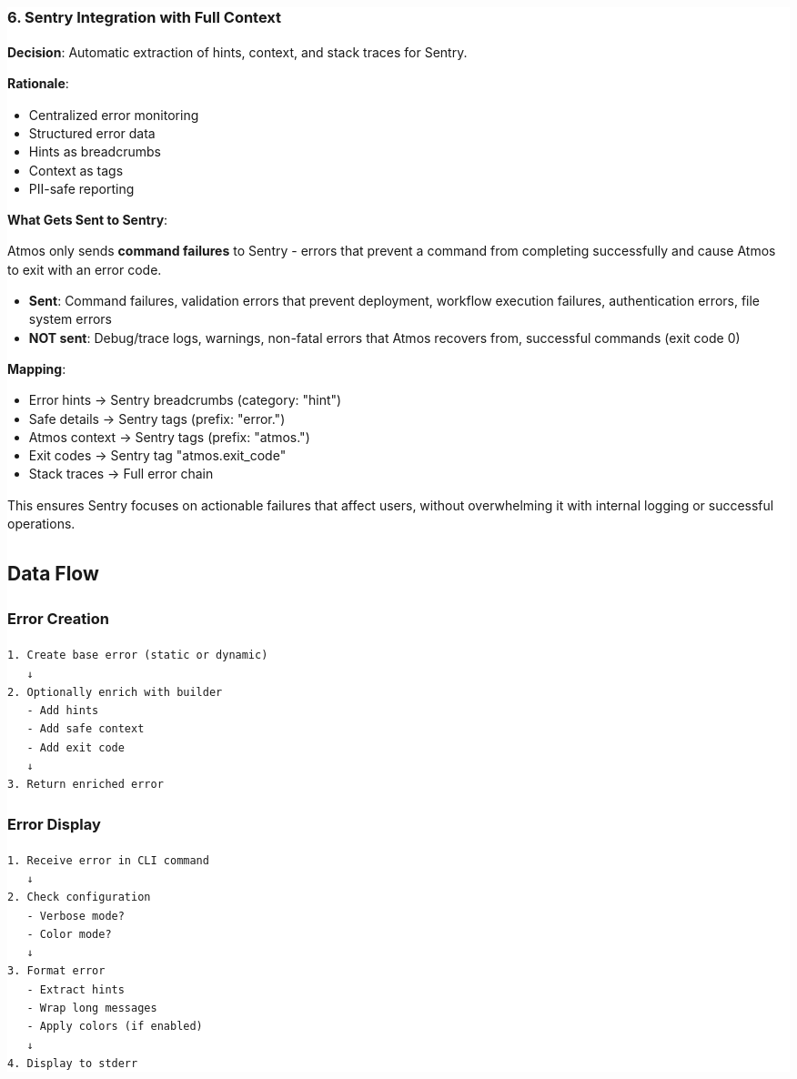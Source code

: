 ### 6. Sentry Integration with Full Context

**Decision**: Automatic extraction of hints, context, and stack traces for Sentry.

**Rationale**:
- Centralized error monitoring
- Structured error data
- Hints as breadcrumbs
- Context as tags
- PII-safe reporting

**What Gets Sent to Sentry**:

Atmos only sends **command failures** to Sentry - errors that prevent a command from completing successfully and cause Atmos to exit with an error code.

- **Sent**: Command failures, validation errors that prevent deployment, workflow execution failures, authentication errors, file system errors
- **NOT sent**: Debug/trace logs, warnings, non-fatal errors that Atmos recovers from, successful commands (exit code 0)

**Mapping**:
- Error hints → Sentry breadcrumbs (category: "hint")
- Safe details → Sentry tags (prefix: "error.")
- Atmos context → Sentry tags (prefix: "atmos.")
- Exit codes → Sentry tag "atmos.exit_code"
- Stack traces → Full error chain

This ensures Sentry focuses on actionable failures that affect users, without overwhelming it with internal logging or successful operations.

## Data Flow

### Error Creation

```text
1. Create base error (static or dynamic)
   ↓
2. Optionally enrich with builder
   - Add hints
   - Add safe context
   - Add exit code
   ↓
3. Return enriched error
```

### Error Display

```text
1. Receive error in CLI command
   ↓
2. Check configuration
   - Verbose mode?
   - Color mode?
   ↓
3. Format error
   - Extract hints
   - Wrap long messages
   - Apply colors (if enabled)
   ↓
4. Display to stderr
```
